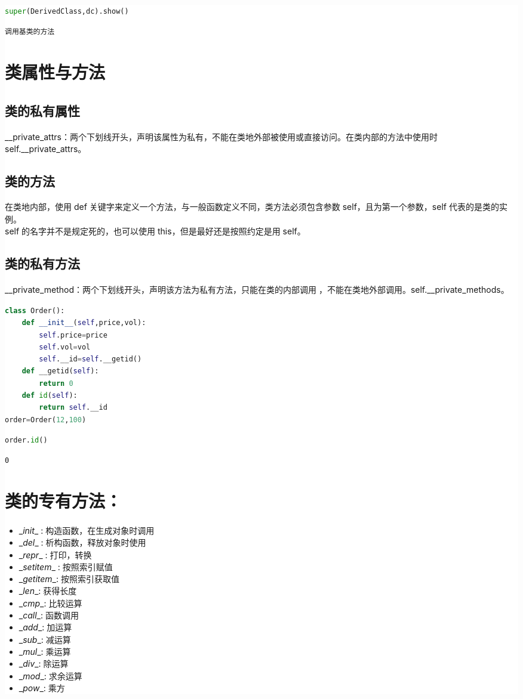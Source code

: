 
```python
super(DerivedClass,dc).show()
```

    调用基类的方法


# 类属性与方法
## 类的私有属性
\__private_attrs：两个下划线开头，声明该属性为私有，不能在类地外部被使用或直接访问。在类内部的方法中使用时 self.__private_attrs。
## 类的方法
在类地内部，使用 def 关键字来定义一个方法，与一般函数定义不同，类方法必须包含参数 self，且为第一个参数，self 代表的是类的实例。<br>
self 的名字并不是规定死的，也可以使用 this，但是最好还是按照约定是用 self。
## 类的私有方法
\__private_method：两个下划线开头，声明该方法为私有方法，只能在类的内部调用 ，不能在类地外部调用。self.__private_methods。


```python
class Order():
    def __init__(self,price,vol):
        self.price=price
        self.vol=vol
        self.__id=self.__getid()
    def __getid(self):
        return 0
    def id(self):
        return self.__id
order=Order(12,100)
```


```python
order.id()
```




    0



# 类的专有方法：
* \__init__ : 构造函数，在生成对象时调用
* \__del__ : 析构函数，释放对象时使用
* \__repr__ : 打印，转换
* \__setitem__ : 按照索引赋值
* \__getitem__: 按照索引获取值
* \__len__: 获得长度
* \__cmp__: 比较运算
* \__call__: 函数调用
* \__add__: 加运算
* \__sub__: 减运算
* \__mul__: 乘运算
* \__div__: 除运算
* \__mod__: 求余运算
* \__pow__: 乘方
